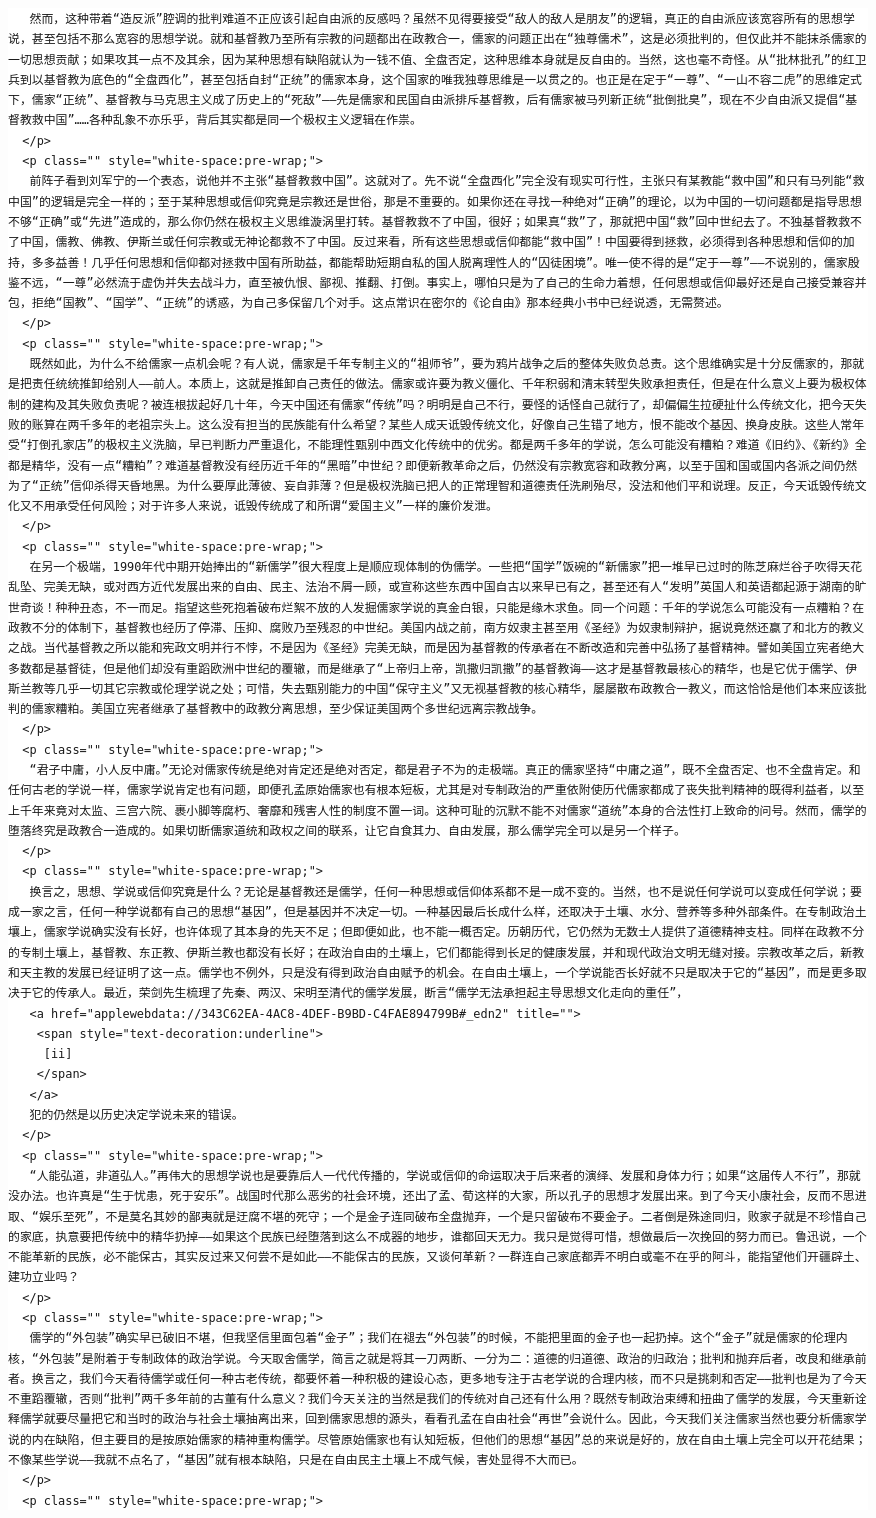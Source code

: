       然而，这种带着“造反派”腔调的批判难道不正应该引起自由派的反感吗？虽然不见得要接受“敌人的敌人是朋友”的逻辑，真正的自由派应该宽容所有的思想学说，甚至包括不那么宽容的思想学说。就和基督教乃至所有宗教的问题都出在政教合一，儒家的问题正出在“独尊儒术”，这是必须批判的，但仅此并不能抹杀儒家的一切思想贡献；如果攻其一点不及其余，因为某种思想有缺陷就认为一钱不值、全盘否定，这种思维本身就是反自由的。当然，这也毫不奇怪。从“批林批孔”的红卫兵到以基督教为底色的“全盘西化”，甚至包括自封“正统”的儒家本身，这个国家的唯我独尊思维是一以贯之的。也正是在定于“一尊”、“一山不容二虎”的思维定式下，儒家“正统”、基督教与马克思主义成了历史上的“死敌”——先是儒家和民国自由派排斥基督教，后有儒家被马列新正统“批倒批臭”，现在不少自由派又提倡“基督教救中国”……各种乱象不亦乐乎，背后其实都是同一个极权主义逻辑在作祟。
      </p>
      <p class="" style="white-space:pre-wrap;">
       前阵子看到刘军宁的一个表态，说他并不主张“基督教救中国”。这就对了。先不说“全盘西化”完全没有现实可行性，主张只有某教能“救中国”和只有马列能“救中国”的逻辑是完全一样的；至于某种思想或信仰究竟是宗教还是世俗，那是不重要的。如果你还在寻找一种绝对“正确”的理论，以为中国的一切问题都是指导思想不够“正确”或“先进”造成的，那么你仍然在极权主义思维漩涡里打转。基督教救不了中国，很好；如果真“救”了，那就把中国“救”回中世纪去了。不独基督教救不了中国，儒教、佛教、伊斯兰或任何宗教或无神论都救不了中国。反过来看，所有这些思想或信仰都能“救中国”！中国要得到拯救，必须得到各种思想和信仰的加持，多多益善！几乎任何思想和信仰都对拯救中国有所助益，都能帮助短期自私的国人脱离理性人的“囚徒困境”。唯一使不得的是“定于一尊”——不说别的，儒家殷鉴不远，“一尊”必然流于虚伪并失去战斗力，直至被仇恨、鄙视、推翻、打倒。事实上，哪怕只是为了自己的生命力着想，任何思想或信仰最好还是自己接受兼容并包，拒绝“国教”、“国学”、“正统”的诱惑，为自己多保留几个对手。这点常识在密尔的《论自由》那本经典小书中已经说透，无需赘述。
      </p>
      <p class="" style="white-space:pre-wrap;">
       既然如此，为什么不给儒家一点机会呢？有人说，儒家是千年专制主义的“祖师爷”，要为鸦片战争之后的整体失败负总责。这个思维确实是十分反儒家的，那就是把责任统统推卸给别人——前人。本质上，这就是推卸自己责任的做法。儒家或许要为教义僵化、千年积弱和清末转型失败承担责任，但是在什么意义上要为极权体制的建构及其失败负责呢？被连根拔起好几十年，今天中国还有儒家“传统”吗？明明是自己不行，要怪的话怪自己就行了，却偏偏生拉硬扯什么传统文化，把今天失败的账算在两千多年的老祖宗头上。这么没有担当的民族能有什么希望？某些人成天诋毁传统文化，好像自己生错了地方，恨不能改个基因、换身皮肤。这些人常年受“打倒孔家店”的极权主义洗脑，早已判断力严重退化，不能理性甄别中西文化传统中的优劣。都是两千多年的学说，怎么可能没有糟粕？难道《旧约》、《新约》全都是精华，没有一点“糟粕”？难道基督教没有经历近千年的“黑暗”中世纪？即便新教革命之后，仍然没有宗教宽容和政教分离，以至于国和国或国内各派之间仍然为了“正统”信仰杀得天昏地黑。为什么要厚此薄彼、妄自菲薄？但是极权洗脑已把人的正常理智和道德责任洗刷殆尽，没法和他们平和说理。反正，今天诋毁传统文化又不用承受任何风险；对于许多人来说，诋毁传统成了和所谓“爱国主义”一样的廉价发泄。
      </p>
      <p class="" style="white-space:pre-wrap;">
       在另一个极端，1990年代中期开始捧出的“新儒学”很大程度上是顺应现体制的伪儒学。一些把“国学”饭碗的“新儒家”把一堆早已过时的陈芝麻烂谷子吹得天花乱坠、完美无缺，或对西方近代发展出来的自由、民主、法治不屑一顾，或宣称这些东西中国自古以来早已有之，甚至还有人“发明”英国人和英语都起源于湖南的旷世奇谈！种种丑态，不一而足。指望这些死抱着破布烂絮不放的人发掘儒家学说的真金白银，只能是缘木求鱼。同一个问题：千年的学说怎么可能没有一点糟粕？在政教不分的体制下，基督教也经历了停滞、压抑、腐败乃至残忍的中世纪。美国内战之前，南方奴隶主甚至用《圣经》为奴隶制辩护，据说竟然还赢了和北方的教义之战。当代基督教之所以能和宪政文明并行不悖，不是因为《圣经》完美无缺，而是因为基督教的传承者在不断改造和完善中弘扬了基督精神。譬如美国立宪者绝大多数都是基督徒，但是他们却没有重蹈欧洲中世纪的覆辙，而是继承了“上帝归上帝，凯撒归凯撒”的基督教诲——这才是基督教最核心的精华，也是它优于儒学、伊斯兰教等几乎一切其它宗教或伦理学说之处；可惜，失去甄别能力的中国“保守主义”又无视基督教的核心精华，屡屡散布政教合一教义，而这恰恰是他们本来应该批判的儒家糟粕。美国立宪者继承了基督教中的政教分离思想，至少保证美国两个多世纪远离宗教战争。
      </p>
      <p class="" style="white-space:pre-wrap;">
       “君子中庸，小人反中庸。”无论对儒家传统是绝对肯定还是绝对否定，都是君子不为的走极端。真正的儒家坚持“中庸之道”，既不全盘否定、也不全盘肯定。和任何古老的学说一样，儒家学说肯定也有问题，即便孔孟原始儒家也有根本短板，尤其是对专制政治的严重依附使历代儒家都成了丧失批判精神的既得利益者，以至上千年来竟对太监、三宫六院、裹小脚等腐朽、奢靡和残害人性的制度不置一词。这种可耻的沉默不能不对儒家“道统”本身的合法性打上致命的问号。然而，儒学的堕落终究是政教合一造成的。如果切断儒家道统和政权之间的联系，让它自食其力、自由发展，那么儒学完全可以是另一个样子。
      </p>
      <p class="" style="white-space:pre-wrap;">
       换言之，思想、学说或信仰究竟是什么？无论是基督教还是儒学，任何一种思想或信仰体系都不是一成不变的。当然，也不是说任何学说可以变成任何学说；要成一家之言，任何一种学说都有自己的思想“基因”，但是基因并不决定一切。一种基因最后长成什么样，还取决于土壤、水分、营养等多种外部条件。在专制政治土壤上，儒家学说确实没有长好，也许体现了其本身的先天不足；但即便如此，也不能一概否定。历朝历代，它仍然为无数士人提供了道德精神支柱。同样在政教不分的专制土壤上，基督教、东正教、伊斯兰教也都没有长好；在政治自由的土壤上，它们都能得到长足的健康发展，并和现代政治文明无缝对接。宗教改革之后，新教和天主教的发展已经证明了这一点。儒学也不例外，只是没有得到政治自由赋予的机会。在自由土壤上，一个学说能否长好就不只是取决于它的“基因”，而是更多取决于它的传承人。最近，荣剑先生梳理了先秦、两汉、宋明至清代的儒学发展，断言“儒学无法承担起主导思想文化走向的重任”，
       <a href="applewebdata://343C62EA-4AC8-4DEF-B9BD-C4FAE894799B#_edn2" title="">
        <span style="text-decoration:underline">
         [ii]
        </span>
       </a>
       犯的仍然是以历史决定学说未来的错误。
      </p>
      <p class="" style="white-space:pre-wrap;">
       “人能弘道，非道弘人。”再伟大的思想学说也是要靠后人一代代传播的，学说或信仰的命运取决于后来者的演绎、发展和身体力行；如果“这届传人不行”，那就没办法。也许真是“生于忧患，死于安乐”。战国时代那么恶劣的社会环境，还出了孟、荀这样的大家，所以孔子的思想才发展出来。到了今天小康社会，反而不思进取、“娱乐至死”，不是莫名其妙的鄙夷就是迂腐不堪的死守；一个是金子连同破布全盘抛弃，一个是只留破布不要金子。二者倒是殊途同归，败家子就是不珍惜自己的家底，执意要把传统中的精华扔掉——如果这个民族已经堕落到这么不成器的地步，谁都回天无力。我只是觉得可惜，想做最后一次挽回的努力而已。鲁迅说，一个不能革新的民族，必不能保古，其实反过来又何尝不是如此——不能保古的民族，又谈何革新？一群连自己家底都弄不明白或毫不在乎的阿斗，能指望他们开疆辟土、建功立业吗？
      </p>
      <p class="" style="white-space:pre-wrap;">
       儒学的“外包装”确实早已破旧不堪，但我坚信里面包着“金子”；我们在褪去“外包装”的时候，不能把里面的金子也一起扔掉。这个“金子”就是儒家的伦理内核，“外包装”是附着于专制政体的政治学说。今天取舍儒学，简言之就是将其一刀两断、一分为二：道德的归道德、政治的归政治；批判和抛弃后者，改良和继承前者。换言之，我们今天看待儒学或任何一种古老传统，都要怀着一种积极的建设心态，更多地专注于古老学说的合理内核，而不只是挑刺和否定——批判也是为了今天不重蹈覆辙，否则“批判”两千多年前的古董有什么意义？我们今天关注的当然是我们的传统对自己还有什么用？既然专制政治束缚和扭曲了儒学的发展，今天重新诠释儒学就要尽量把它和当时的政治与社会土壤抽离出来，回到儒家思想的源头，看看孔孟在自由社会“再世”会说什么。因此，今天我们关注儒家当然也要分析儒家学说的内在缺陷，但主要目的是按原始儒家的精神重构儒学。尽管原始儒家也有认知短板，但他们的思想“基因”总的来说是好的，放在自由土壤上完全可以开花结果；不像某些学说——我就不点名了，“基因”就有根本缺陷，只是在自由民主土壤上不成气候，害处显得不大而已。
      </p>
      <p class="" style="white-space:pre-wrap;">